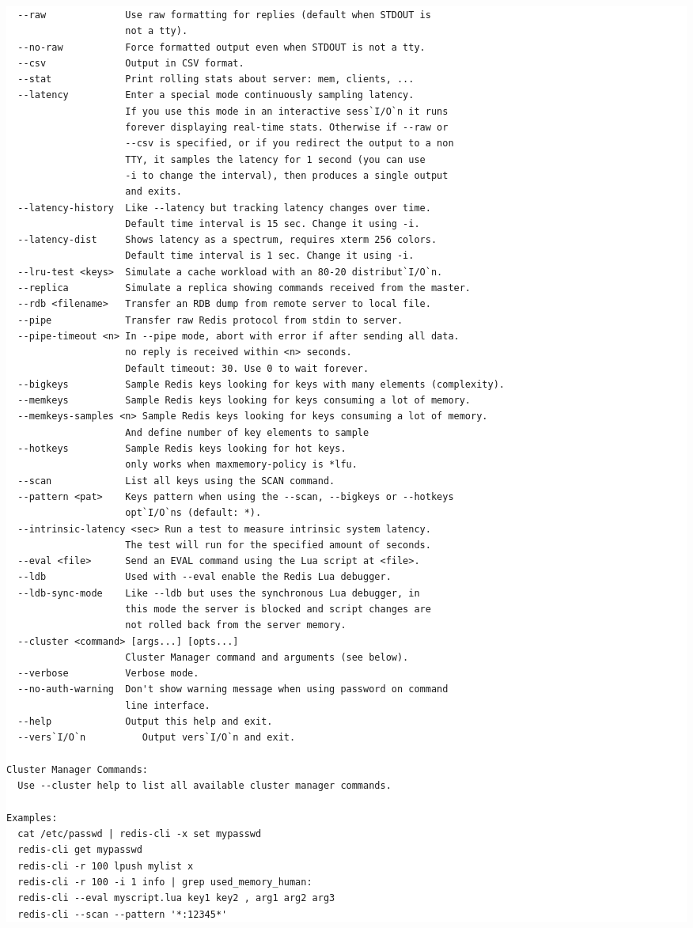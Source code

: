       --raw              Use raw formatting for replies (default when STDOUT is
                         not a tty).
      --no-raw           Force formatted output even when STDOUT is not a tty.
      --csv              Output in CSV format.
      --stat             Print rolling stats about server: mem, clients, ...
      --latency          Enter a special mode continuously sampling latency.
                         If you use this mode in an interactive sess`I/O`n it runs
                         forever displaying real-time stats. Otherwise if --raw or
                         --csv is specified, or if you redirect the output to a non
                         TTY, it samples the latency for 1 second (you can use
                         -i to change the interval), then produces a single output
                         and exits.
      --latency-history  Like --latency but tracking latency changes over time.
                         Default time interval is 15 sec. Change it using -i.
      --latency-dist     Shows latency as a spectrum, requires xterm 256 colors.
                         Default time interval is 1 sec. Change it using -i.
      --lru-test <keys>  Simulate a cache workload with an 80-20 distribut`I/O`n.
      --replica          Simulate a replica showing commands received from the master.
      --rdb <filename>   Transfer an RDB dump from remote server to local file.
      --pipe             Transfer raw Redis protocol from stdin to server.
      --pipe-timeout <n> In --pipe mode, abort with error if after sending all data.
                         no reply is received within <n> seconds.
                         Default timeout: 30. Use 0 to wait forever.
      --bigkeys          Sample Redis keys looking for keys with many elements (complexity).
      --memkeys          Sample Redis keys looking for keys consuming a lot of memory.
      --memkeys-samples <n> Sample Redis keys looking for keys consuming a lot of memory.
                         And define number of key elements to sample
      --hotkeys          Sample Redis keys looking for hot keys.
                         only works when maxmemory-policy is *lfu.
      --scan             List all keys using the SCAN command.
      --pattern <pat>    Keys pattern when using the --scan, --bigkeys or --hotkeys
                         opt`I/O`ns (default: *).
      --intrinsic-latency <sec> Run a test to measure intrinsic system latency.
                         The test will run for the specified amount of seconds.
      --eval <file>      Send an EVAL command using the Lua script at <file>.
      --ldb              Used with --eval enable the Redis Lua debugger.
      --ldb-sync-mode    Like --ldb but uses the synchronous Lua debugger, in
                         this mode the server is blocked and script changes are
                         not rolled back from the server memory.
      --cluster <command> [args...] [opts...]
                         Cluster Manager command and arguments (see below).
      --verbose          Verbose mode.
      --no-auth-warning  Don't show warning message when using password on command
                         line interface.
      --help             Output this help and exit.
      --vers`I/O`n          Output vers`I/O`n and exit.
    
    Cluster Manager Commands:
      Use --cluster help to list all available cluster manager commands.
    
    Examples:
      cat /etc/passwd | redis-cli -x set mypasswd
      redis-cli get mypasswd
      redis-cli -r 100 lpush mylist x
      redis-cli -r 100 -i 1 info | grep used_memory_human:
      redis-cli --eval myscript.lua key1 key2 , arg1 arg2 arg3
      redis-cli --scan --pattern '*:12345*'
    